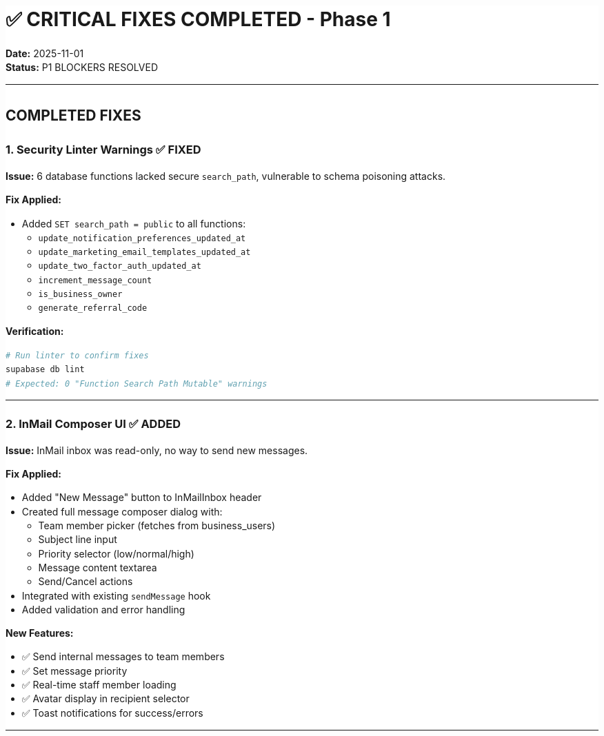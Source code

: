 # ✅ CRITICAL FIXES COMPLETED - Phase 1

**Date:** 2025-11-01  
**Status:** P1 BLOCKERS RESOLVED

---

## COMPLETED FIXES

### 1. Security Linter Warnings ✅ FIXED
**Issue:** 6 database functions lacked secure `search_path`, vulnerable to schema poisoning attacks.

**Fix Applied:**
- Added `SET search_path = public` to all functions:
  - `update_notification_preferences_updated_at`
  - `update_marketing_email_templates_updated_at`
  - `update_two_factor_auth_updated_at`
  - `increment_message_count`
  - `is_business_owner`
  - `generate_referral_code`

**Verification:**
```bash
# Run linter to confirm fixes
supabase db lint
# Expected: 0 "Function Search Path Mutable" warnings
```

---

### 2. InMail Composer UI ✅ ADDED
**Issue:** InMail inbox was read-only, no way to send new messages.

**Fix Applied:**
- Added "New Message" button to InMailInbox header
- Created full message composer dialog with:
  - Team member picker (fetches from business_users)
  - Subject line input
  - Priority selector (low/normal/high)
  - Message content textarea
  - Send/Cancel actions
- Integrated with existing `sendMessage` hook
- Added validation and error handling

**New Features:**
- ✅ Send internal messages to team members
- ✅ Set message priority
- ✅ Real-time staff member loading
- ✅ Avatar display in recipient selector
- ✅ Toast notifications for success/errors

---